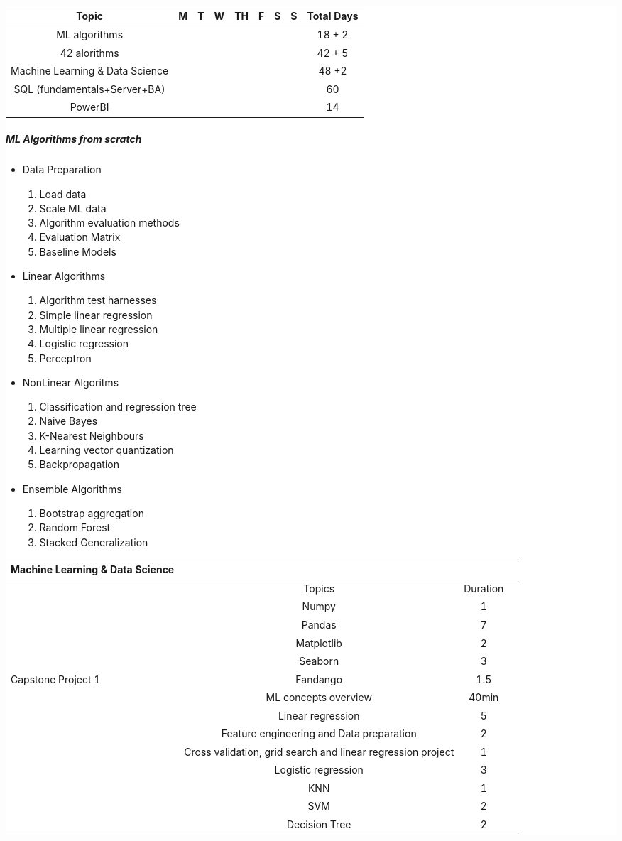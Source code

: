 
|              Topic              |  M  |  T  |  W  | TH  |  F  |  S  |  S  | Total Days |
|:-------------------------------:|:---:|:---:|:---:|:---:|:---:|:---:|:---:|:----------:|
|          ML algorithms          |     |     |     |     |     |     |     |   18 + 2   |
|          42 alorithms           |     |     |     |     |     |     |     |   42 + 5   |
| Machine Learning & Data Science |     |     |     |     |     |     |     |   48 +2    |
|  SQL (fundamentals+Server+BA)   |     |     |     |     |     |     |     |     60     |
|             PowerBI             |     |     |     |     |     |     |     |      14      |

##### ML Algorithms from scratch
- Data Preparation
	1. Load data
	2. Scale ML data
	3. Algorithm evaluation methods
	4. Evaluation Matrix
	5. Baseline Models

- Linear Algorithms
	1. Algorithm test harnesses
	2. Simple linear regression
	3. Multiple linear regression
	4. Logistic regression
	5. Perceptron

- NonLinear Algoritms
	1. Classification and regression tree
	2. Naive Bayes
	3. K-Nearest Neighbours
	4. Learning vector quantization
	5. Backpropagation

- Ensemble Algorithms
	1. Bootstrap aggregation
	2. Random Forest
	3. Stacked Generalization


| Machine Learning & Data Science |                                                              |           |     |
| ------------------------------- | :----------------------------------------------------------: | :-------: | --- |
|                                 |                            Topics                            | Duration  |     |
|                                 |                            Numpy                             |     1     |     |
|                                 |                            Pandas                            |     7     |     |
|                                 |                          Matplotlib                          |     2     |     |
|                                 |                           Seaborn                            |     3     |     |
| Capstone Project 1              |                           Fandango                           |    1.5    |     |
|                                 |                     ML concepts overview                     |   40min   |     |
|                                 |                      Linear regression                       |     5     |     |
|                                 |           Feature engineering and Data preparation           |     2     |     |
|                                 | Cross validation, grid search and linear regression project  |     1     |     |
|                                 |                     Logistic regression                      |     3     |     |
|                                 |                             KNN                              |     1     |     |
|                                 |                             SVM                              |     2     |     |
|                                 |                        Decision Tree                         |     2     |     |